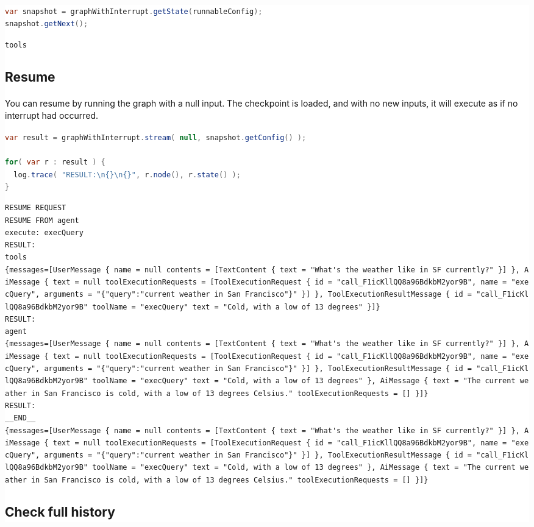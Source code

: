 
```java
var snapshot = graphWithInterrupt.getState(runnableConfig);
snapshot.getNext();

```




    tools



## Resume

You can resume by running the graph with a null input. The checkpoint is loaded, and with no new inputs, it will execute as if no interrupt had occurred.


```java
var result = graphWithInterrupt.stream( null, snapshot.getConfig() );

for( var r : result ) {
  log.trace( "RESULT:\n{}\n{}", r.node(), r.state() );
}
```

    RESUME REQUEST 
    RESUME FROM agent 
    execute: execQuery 
    RESULT:
    tools
    {messages=[UserMessage { name = null contents = [TextContent { text = "What's the weather like in SF currently?" }] }, AiMessage { text = null toolExecutionRequests = [ToolExecutionRequest { id = "call_F1icKllQQ8a96BdkbM2yor9B", name = "execQuery", arguments = "{"query":"current weather in San Francisco"}" }] }, ToolExecutionResultMessage { id = "call_F1icKllQQ8a96BdkbM2yor9B" toolName = "execQuery" text = "Cold, with a low of 13 degrees" }]} 
    RESULT:
    agent
    {messages=[UserMessage { name = null contents = [TextContent { text = "What's the weather like in SF currently?" }] }, AiMessage { text = null toolExecutionRequests = [ToolExecutionRequest { id = "call_F1icKllQQ8a96BdkbM2yor9B", name = "execQuery", arguments = "{"query":"current weather in San Francisco"}" }] }, ToolExecutionResultMessage { id = "call_F1icKllQQ8a96BdkbM2yor9B" toolName = "execQuery" text = "Cold, with a low of 13 degrees" }, AiMessage { text = "The current weather in San Francisco is cold, with a low of 13 degrees Celsius." toolExecutionRequests = [] }]} 
    RESULT:
    __END__
    {messages=[UserMessage { name = null contents = [TextContent { text = "What's the weather like in SF currently?" }] }, AiMessage { text = null toolExecutionRequests = [ToolExecutionRequest { id = "call_F1icKllQQ8a96BdkbM2yor9B", name = "execQuery", arguments = "{"query":"current weather in San Francisco"}" }] }, ToolExecutionResultMessage { id = "call_F1icKllQQ8a96BdkbM2yor9B" toolName = "execQuery" text = "Cold, with a low of 13 degrees" }, AiMessage { text = "The current weather in San Francisco is cold, with a low of 13 degrees Celsius." toolExecutionRequests = [] }]} 


## Check full history


[`Channel`]: https://langgraph4j.github.io/langgraph4j/apidocs/org/bsc/langgraph4j/state/Channel.html
[MessagesState]: https://langgraph4j.github.io/langgraph4j/apidocs/org/bsc/langgraph4j/prebuilt/MessagesState.html
[langchain4j]: https://docs.langchain4j.dev
[tools]: https://docs.langchain4j.dev/tutorials/tools
[chat model]: https://docs.langchain4j.dev/tutorials/chat-and-language-models
[tool calling]: https://docs.langchain4j.dev/tutorials/tools   